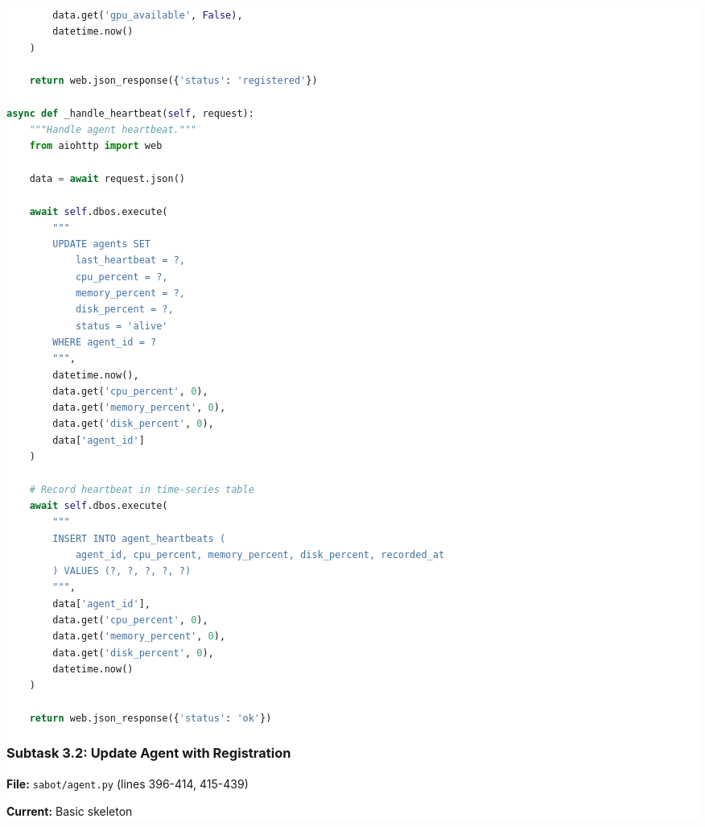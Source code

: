 ```python
        data.get('gpu_available', False),
        datetime.now()
    )

    return web.json_response({'status': 'registered'})

async def _handle_heartbeat(self, request):
    """Handle agent heartbeat."""
    from aiohttp import web

    data = await request.json()

    await self.dbos.execute(
        """
        UPDATE agents SET
            last_heartbeat = ?,
            cpu_percent = ?,
            memory_percent = ?,
            disk_percent = ?,
            status = 'alive'
        WHERE agent_id = ?
        """,
        datetime.now(),
        data.get('cpu_percent', 0),
        data.get('memory_percent', 0),
        data.get('disk_percent', 0),
        data['agent_id']
    )

    # Record heartbeat in time-series table
    await self.dbos.execute(
        """
        INSERT INTO agent_heartbeats (
            agent_id, cpu_percent, memory_percent, disk_percent, recorded_at
        ) VALUES (?, ?, ?, ?, ?)
        """,
        data['agent_id'],
        data.get('cpu_percent', 0),
        data.get('memory_percent', 0),
        data.get('disk_percent', 0),
        datetime.now()
    )

    return web.json_response({'status': 'ok'})
```

### Subtask 3.2: Update Agent with Registration

**File:** `sabot/agent.py` (lines 396-414, 415-439)

**Current:** Basic skeleton
